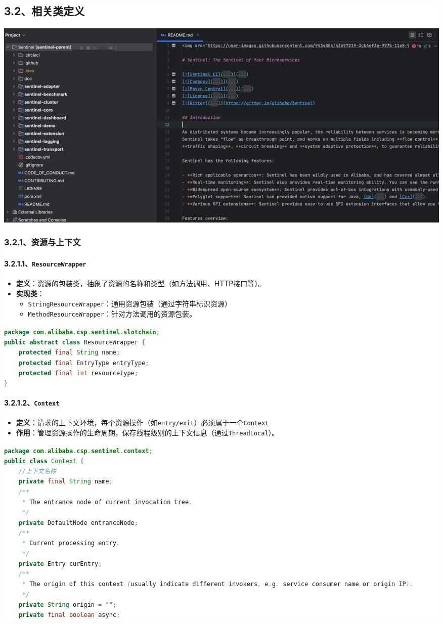 
## 3.2、相关类定义
![代码结构](2021-07-28-sentinel/代码结构.png)

### 3.2.1、资源与上下文

#### 3.2.1.1、`ResourceWrapper`
- **定义**：资源的包装类，抽象了资源的名称和类型（如方法调用、HTTP接口等）。
- **实现类**：
  - `StringResourceWrapper`：通用资源包装（通过字符串标识资源）
  - `MethodResourceWrapper`：针对方法调用的资源包装。

```java
package com.alibaba.csp.sentinel.slotchain;
public abstract class ResourceWrapper {
    protected final String name;
    protected final EntryType entryType;
    protected final int resourceType;
}
```

#### 3.2.1.2、`Context`
- **定义**：请求的上下文环境，每个资源操作（如`entry/exit`）必须属于一个`Context`
- **作用**：管理资源操作的生命周期，保存线程级别的上下文信息（通过`ThreadLocal`）。
```java
package com.alibaba.csp.sentinel.context;
public class Context {
    //上下文名称
    private final String name;
    /**
     * The entrance node of current invocation tree.
     */
    private DefaultNode entranceNode;
    /**
     * Current processing entry.
     */
    private Entry curEntry;
    /**
     * The origin of this context (usually indicate different invokers, e.g. service consumer name or origin IP).
     */
    private String origin = "";
    private final boolean async;

```